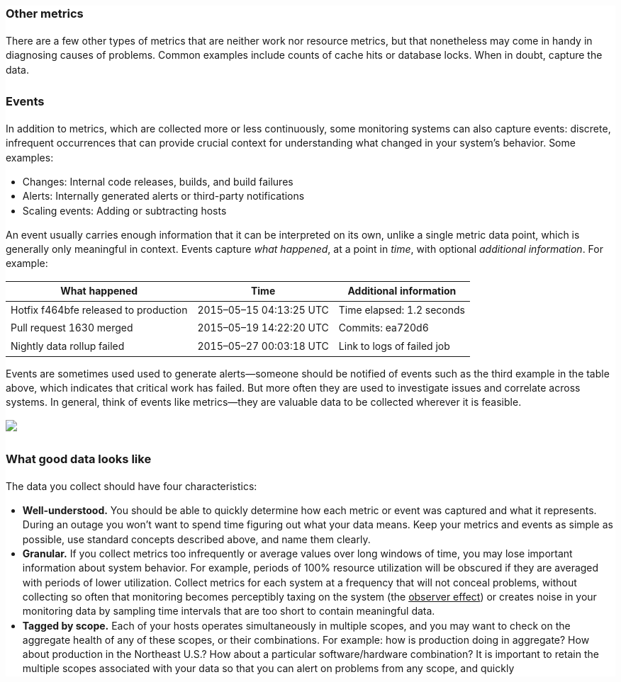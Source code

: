 ### Other metrics

There are a few other types of metrics that are neither work nor
resource metrics, but that nonetheless may come in handy in diagnosing
causes of problems. Common examples include counts of cache hits or
database locks. When in doubt, capture the data.

### Events

In addition to metrics, which are collected more or less continuously,
some monitoring systems can also capture events: discrete, infrequent
occurrences that can provide crucial context for understanding what
changed in your system’s behavior. Some examples:

-   Changes: Internal code releases, builds, and build failures
-   Alerts: Internally generated alerts or third-party notifications
-   Scaling events: Adding or subtracting hosts

An event usually carries enough information that it can be interpreted
on its own, unlike a single metric data point, which is generally only
meaningful in context. Events capture *what happened*, at a point in
*time*, with optional *additional information*. For example:

| **What happened**                     | **Time**                | **Additional information** |
|---------------------------------------|-------------------------|----------------------------|
| Hotfix f464bfe released to production | 2015–05–15 04:13:25 UTC | Time elapsed: 1.2 seconds  |
| Pull request 1630 merged              | 2015–05–19 14:22:20 UTC | Commits: ea720d6           |
| Nightly data rollup failed            | 2015–05–27 00:03:18 UTC | Link to logs of failed job |

Events are sometimes used used to generate alerts—someone should be
notified of events such as the third example in the table above, which
indicates that critical work has failed. But more often they are used to
investigate issues and correlate across systems. In general, think of
events like metrics—they are valuable data to be collected wherever it
is feasible.

![](https://d33tyra1llx9zy.cloudfront.net/blog/images/2015-05-how-to-monitor/alerting101_band_3.png)

### What good data looks like

The data you collect should have four characteristics:

-   **Well-understood.** You should be able to quickly determine how
    each metric or event was captured and what it represents. During an
    outage you won’t want to spend time figuring out what your
    data means. Keep your metrics and events as simple as possible, use
    standard concepts described above, and name them clearly.
-   **Granular.** If you collect metrics too infrequently or average
    values over long windows of time, you may lose important information
    about system behavior. For example, periods of 100% resource
    utilization will be obscured if they are averaged with periods of
    lower utilization. Collect metrics for each system at a frequency
    that will not conceal problems, without collecting so often that
    monitoring becomes perceptibly taxing on the system (the [observer
    effect](https://en.wikipedia.org/wiki/Observer_effect_(information_technology)))
    or creates noise in your monitoring data by sampling time intervals
    that are too short to contain meaningful data.
-   **Tagged by scope.** Each of your hosts operates simultaneously in
    multiple scopes, and you may want to check on the aggregate health
    of any of these scopes, or their combinations. For example: how is
    production doing in aggregate? How about production in the Northeast
    U.S.? How about a particular software/hardware combination? It is
    important to retain the multiple scopes associated with your data so
    that you can alert on problems from any scope, and quickly